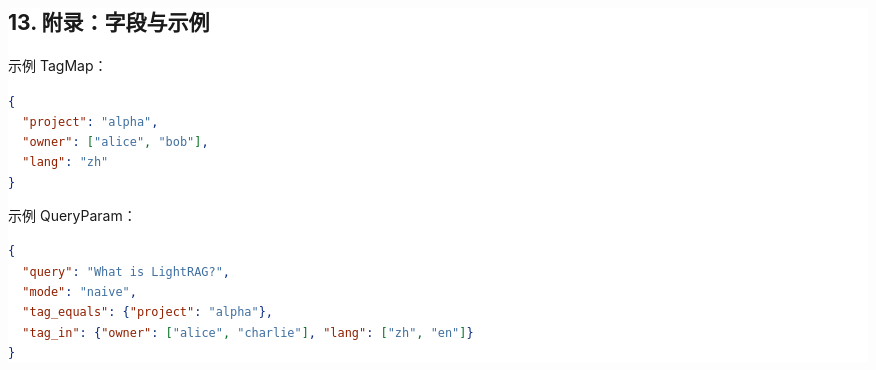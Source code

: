 
## 13. 附录：字段与示例

示例 TagMap：

```json
{
  "project": "alpha",
  "owner": ["alice", "bob"],
  "lang": "zh"
}
```

示例 QueryParam：

```json
{
  "query": "What is LightRAG?",
  "mode": "naive",
  "tag_equals": {"project": "alpha"},
  "tag_in": {"owner": ["alice", "charlie"], "lang": ["zh", "en"]}
}
```


